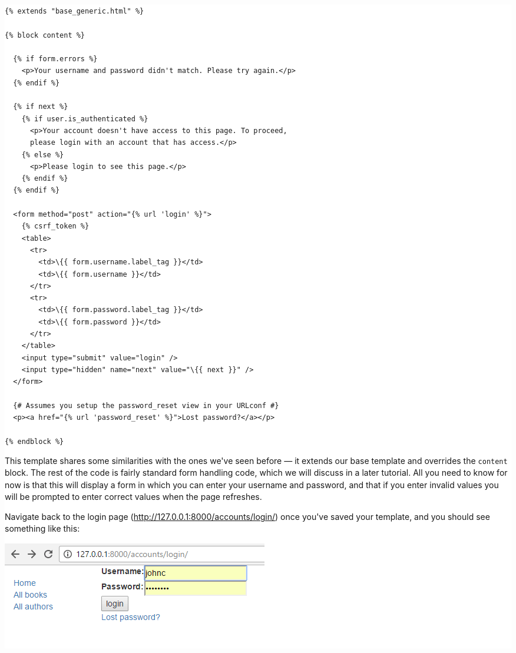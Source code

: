     {% extends "base_generic.html" %}

    {% block content %}

      {% if form.errors %}
        <p>Your username and password didn't match. Please try again.</p>
      {% endif %}

      {% if next %}
        {% if user.is_authenticated %}
          <p>Your account doesn't have access to this page. To proceed,
          please login with an account that has access.</p>
        {% else %}
          <p>Please login to see this page.</p>
        {% endif %}
      {% endif %}

      <form method="post" action="{% url 'login' %}">
        {% csrf_token %}
        <table>
          <tr>
            <td>\{{ form.username.label_tag }}</td>
            <td>\{{ form.username }}</td>
          </tr>
          <tr>
            <td>\{{ form.password.label_tag }}</td>
            <td>\{{ form.password }}</td>
          </tr>
        </table>
        <input type="submit" value="login" />
        <input type="hidden" name="next" value="\{{ next }}" />
      </form>

      {# Assumes you setup the password_reset view in your URLconf #}
      <p><a href="{% url 'password_reset' %}">Lost password?</a></p>

    {% endblock %}

This template shares some similarities with the ones we've seen before — it extends our base template and overrides the `content` block. The rest of the code is fairly standard form handling code, which we will discuss in a later tutorial. All you need to know for now is that this will display a form in which you can enter your username and password, and that if you enter invalid values you will be prompted to enter correct values when the page refreshes.

Navigate back to the login page (<http://127.0.0.1:8000/accounts/login/>) once you've saved your template, and you should see something like this:

![Library login page v1](library_login.png)
